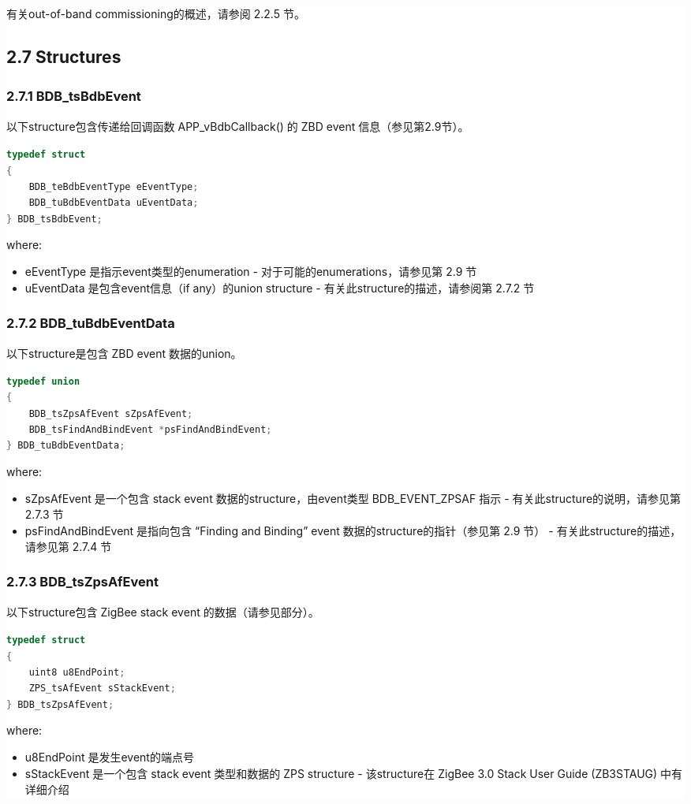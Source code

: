 有关out-of-band commissioning的概述，请参阅 2.2.5 节。


## **2.7 Structures**

### **2.7.1 BDB_tsBdbEvent**

以下structure包含传递给回调函数 APP_vBdbCallback() 的 ZBD event 信息（参见第2.9节）。
```c
typedef struct
{
    BDB_teBdbEventType eEventType;
    BDB_tuBdbEventData uEventData;
} BDB_tsBdbEvent;
```

where:
* eEventType 是指示event类型的enumeration - 对于可能的enumerations，请参见第 2.9 节
* uEventData 是包含event信息（if any）的union structure - 有关此structure的描述，请参阅第 2.7.2 节


### **2.7.2 BDB_tuBdbEventData**

以下structure是包含 ZBD event 数据的union。
```c
typedef union
{
    BDB_tsZpsAfEvent sZpsAfEvent;
    BDB_tsFindAndBindEvent *psFindAndBindEvent;
} BDB_tuBdbEventData;
```

where:
* sZpsAfEvent 是一个包含 stack event 数据的structure，由event类型 BDB_EVENT_ZPSAF 指示 - 有关此structure的说明，请参见第 2.7.3 节
* psFindAndBindEvent 是指向包含 “Finding and Binding” event 数据的structure的指针（参见第 2.9 节） - 有关此structure的描述，请参见第 2.7.4 节


### **2.7.3 BDB_tsZpsAfEvent**

以下structure包含 ZigBee stack event 的数据（请参见部分）。
```c
typedef struct
{
    uint8 u8EndPoint;
    ZPS_tsAfEvent sStackEvent;
} BDB_tsZpsAfEvent;
```

where:
* u8EndPoint 是发生event的端点号
* sStackEvent 是一个包含 stack event 类型和数据的 ZPS structure - 该structure在 ZigBee 3.0 Stack User Guide (ZB3STAUG) 中有详细介绍
